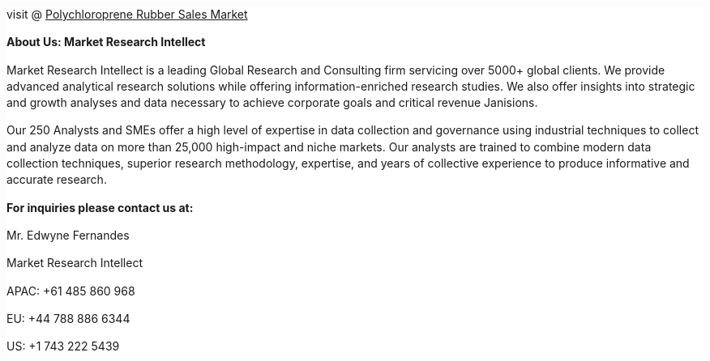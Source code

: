 visit&nbsp;@</strong>&nbsp;</span><span class="font-[700]"><a href="https://www.marketresearchintellect.com/product/global-polychloroprene-rubber-sales-market/?utm_source=Linkedin&utm_medium=026" target="_blank" data-tracking-control-name="article-ssr-frontend-pulse_little-text-block" data-tracking-will-navigate="" data-test-link="">Polychloroprene Rubber Sales Market</a></span></p><p><strong><span class="font-[700]">About Us: Market Research Intellect</span></strong></p><p><span class="">Market Research Intellect is a leading Global Research and Consulting firm servicing over 5000+ global clients. We provide advanced analytical research solutions while offering information-enriched research studies.&nbsp;</span>We also offer insights into strategic and growth analyses and data necessary to achieve corporate goals and critical revenue Janisions.</p><p><span class="">Our 250 Analysts and SMEs offer a high level of expertise in data collection and governance using industrial techniques to collect and analyze data on more than 25,000 high-impact and niche markets. Our analysts are trained to combine modern data collection techniques, superior research methodology, expertise, and years of collective experience to produce informative and accurate research.</span></p><p><strong>For inquiries please contact us at:</strong></p><p>Mr. Edwyne Fernandes</p><p>Market Research Intellect</p><p>APAC: +61 485 860 968</p><p>EU: +44 788 886 6344</p><p>US: +1 743 222 5439</p>
